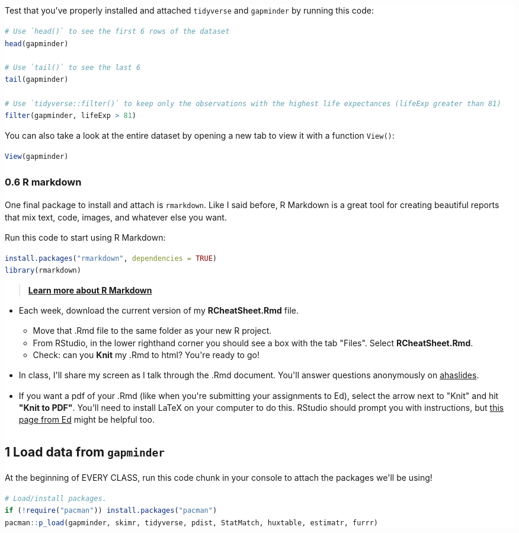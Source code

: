 Test that you've properly installed and attached `tidyverse` and `gapminder` by running this code:


```r
# Use `head()` to see the first 6 rows of the dataset
head(gapminder)

# Use `tail()` to see the last 6
tail(gapminder)

# Use `tidyverse::filter()` to keep only the observations with the highest life expectances (lifeExp greater than 81)
filter(gapminder, lifeExp > 81)
```

You can also take a look at the entire dataset by opening a new tab to view it with a function `View()`:

```r
View(gapminder)
```

### 0.6 R markdown

One final package to install and attach is `rmarkdown`. Like I said before, R Markdown is a great tool for creating beautiful reports that mix text, code, images, and whatever else you want.

Run this code to start using R Markdown:


```r
install.packages("rmarkdown", dependencies = TRUE)
library(rmarkdown)
```

> **[Learn more about R Markdown](https://r4ds.had.co.nz/r-markdown.html)**
    
 * Each week, download the current version of my **RCheatSheet.Rmd** file.
    + Move that .Rmd file to the same folder as your new R project.
    + From RStudio, in the lower righthand corner you should see a box with the tab "Files". Select **RCheatSheet.Rmd**.
    + Check: can you **Knit** my .Rmd to html? You're ready to go!
 
 * In class, I'll share my screen as I talk through the .Rmd document. You'll answer questions anonymously on [ahaslides](https://ahaslides.com/METRICS).

 * If you want a pdf of your .Rmd (like when you're submitting your assignments to Ed), select the arrow next to "Knit" and hit **"Knit to PDF"**. You'll need to install LaTeX on your computer to do this. RStudio should prompt you with instructions, but [this page from Ed](http://edrub.in/ARE212/latexKnitr.html) might be helpful too.

## 1 Load data from `gapminder`

At the beginning of EVERY CLASS, run this code chunk in your console to attach the packages we'll be using!


```r
# Load/install packages.
if (!require("pacman")) install.packages("pacman")
pacman::p_load(gapminder, skimr, tidyverse, pdist, StatMatch, huxtable, estimatr, furrr)
```
